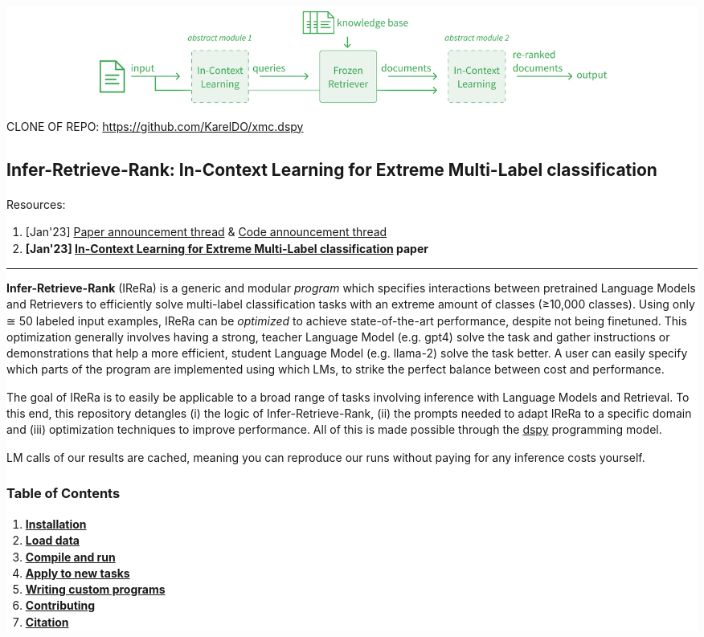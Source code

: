 <p align="center">
  <img align="center" src="docs/irera_logic.png" width="680px" />
</p>
<p align="left">


CLONE OF REPO: https://github.com/KarelDO/xmc.dspy


## Infer-Retrieve-Rank: In-Context Learning for Extreme Multi-Label classification

Resources:
1. [Jan'23] [Paper announcement thread](https://twitter.com/KarelDoostrlnck/status/1749866526117908634) & [Code announcement thread](https://twitter.com/KarelDoostrlnck/status/1752015745649868992)
1. **[Jan'23] [In-Context Learning for Extreme Multi-Label classification](https://arxiv.org/pdf/2401.12178.pdf) paper**

----
**Infer-Retrieve-Rank** (IReRa) is a generic and modular *program* which specifies interactions between pretrained Language Models and Retrievers to efficiently solve multi-label classification tasks with an extreme amount of classes (≥10,000 classes). Using only ≅ 50 labeled input examples, IReRa can be *optimized* to achieve state-of-the-art performance, despite not being finetuned. This optimization generally involves having a strong, teacher Language Model (e.g. gpt4) solve the task and gather instructions or demonstrations that help a more efficient, student Language Model (e.g. llama-2) solve the task better. A user can easily specify which parts of the program are implemented using which LMs, to strike the perfect balance between cost and performance. 

The goal of IReRa is to easily be applicable to a broad range of tasks involving inference with Language Models and Retrieval. To this end, this repository detangles (i) the logic of Infer-Retrieve-Rank, (ii) the prompts needed to adapt IReRa to a specific domain and (iii) optimization techniques to improve performance. All of this is made possible through the [dspy](https://github.com/stanfordnlp/dspy) programming model.

LM calls of our results are cached, meaning you can reproduce our runs without paying for any inference costs yourself.

### Table of Contents

1. **[Installation](#1-installation)**
1. **[Load data](#2-load-data)**
1. **[Compile and run](#3-compile-and-run)**
1. **[Apply to new tasks](#4-apply-to-new-tasks)**
1. **[Writing custom programs](#5-writing-custom-programs)**
1. **[Contributing](#6-contributing)**
1. **[Citation](#7-citation)**
